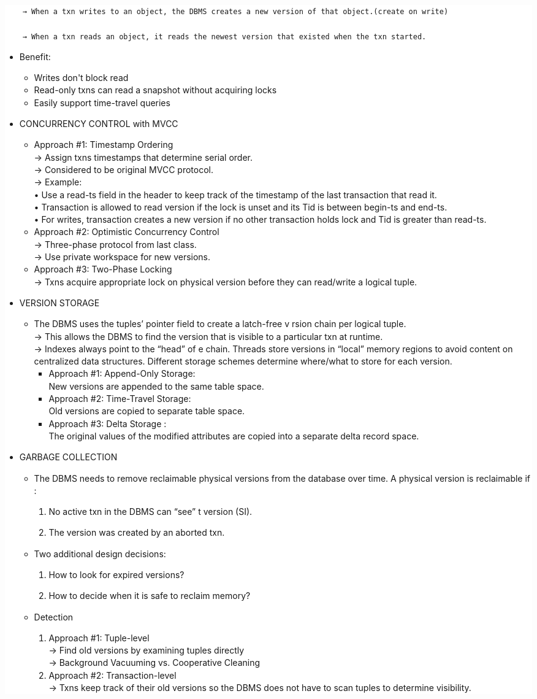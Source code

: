         → When a txn writes to an object, the DBMS creates a new version of that object.(create on write)
  
        → When a txn reads an object, it reads the newest version that existed when the txn started.
  
  - Benefit:
    - Writes don't block read
    - Read-only txns can read a snapshot without acquiring locks
    - Easily support time-travel queries  
  - CONCURRENCY CONTROL with MVCC
    - Approach #1: Timestamp Ordering  
        → Assign txns timestamps that determine serial order.   
        → Considered to be original MVCC protocol.  
        → Example:   
        • Use a read-ts field in the header to keep track of the timestamp of the last transaction that read it.  
        • Transaction is allowed to read version if the lock is unset and its Tid is between begin-ts and end-ts.  
        • For writes, transaction creates a new version if no other transaction holds lock and Tid is greater than
        read-ts.
    - Approach #2: Optimistic Concurrency Control  
     → Three-phase protocol from last class.   
     → Use private workspace for new versions.
    - Approach #3: Two-Phase Locking  
     → Txns acquire appropriate lock on physical version before they can read/write a logical tuple.
  
  - VERSION STORAGE
    - The DBMS uses the tuples’ pointer field to create a latch-free v rsion chain per logical tuple.   
    → This allows the DBMS to find the version that is visible to a particular txn at runtime.   
    → Indexes always point to the “head” of e chain. Threads store versions in “local” memory regions to avoid content on centralized data structures. Different storage schemes determine where/what to store for each version.   
        * Approach #1: Append-Only Storage:  
        New versions are appended to the same table space.
        * Approach #2: Time-Travel Storage:  
         Old versions are copied to separate table space.
        * Approach #3: Delta Storage :  
         The original values of the modified attributes are copied into a separate delta record space.

  - GARBAGE COLLECTION 
    - The DBMS needs to remove reclaimable physical versions from the database over time. A physical version is reclaimable if :
        1. No active txn in the DBMS can “see” t version (SI).
  
        2. The version was created by an aborted txn.
  
    - Two additional design decisions:
  
       1. How to look for expired versions?
  
       2. How to decide when it is safe to reclaim memory?
  
    - Detection
        1. Approach #1: Tuple-level   
            → Find old versions by examining tuples directly   
            → Background Vacuuming vs. Cooperative Cleaning 
        2. Approach #2: Transaction-level   
            → Txns keep track of their old versions so the DBMS does not have to scan tuples to determine visibility.
  